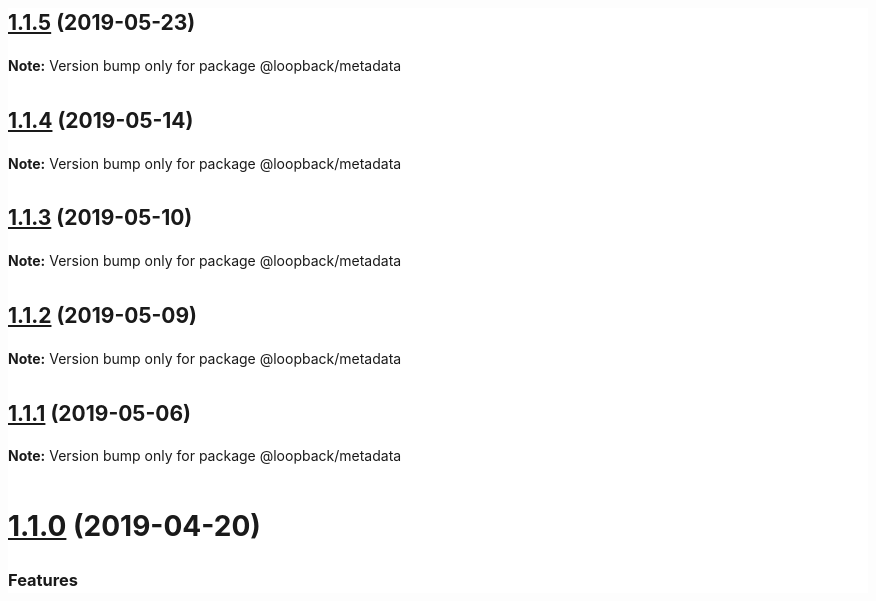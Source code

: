 


## [1.1.5](https://github.com/loopbackio/loopback-next/compare/@loopback/metadata@1.1.4...@loopback/metadata@1.1.5) (2019-05-23)

**Note:** Version bump only for package @loopback/metadata





## [1.1.4](https://github.com/loopbackio/loopback-next/compare/@loopback/metadata@1.1.3...@loopback/metadata@1.1.4) (2019-05-14)

**Note:** Version bump only for package @loopback/metadata





## [1.1.3](https://github.com/loopbackio/loopback-next/compare/@loopback/metadata@1.1.2...@loopback/metadata@1.1.3) (2019-05-10)

**Note:** Version bump only for package @loopback/metadata





## [1.1.2](https://github.com/loopbackio/loopback-next/compare/@loopback/metadata@1.1.1...@loopback/metadata@1.1.2) (2019-05-09)

**Note:** Version bump only for package @loopback/metadata





## [1.1.1](https://github.com/loopbackio/loopback-next/compare/@loopback/metadata@1.1.0...@loopback/metadata@1.1.1) (2019-05-06)

**Note:** Version bump only for package @loopback/metadata





# [1.1.0](https://github.com/loopbackio/loopback-next/compare/@loopback/metadata@1.0.13...@loopback/metadata@1.1.0) (2019-04-20)


### Features
